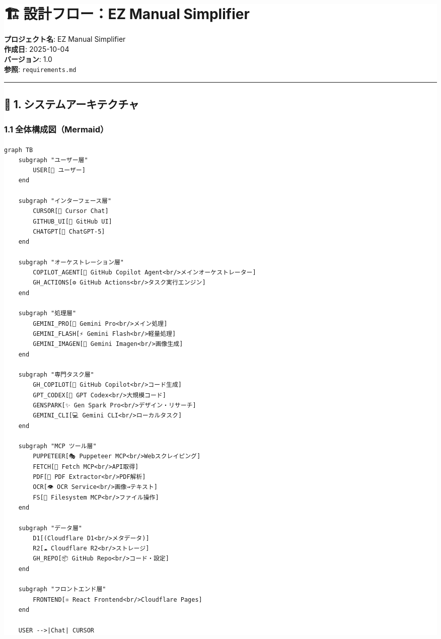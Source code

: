 # 🏗️ 設計フロー：EZ Manual Simplifier

**プロジェクト名**: EZ Manual Simplifier  
**作成日**: 2025-10-04  
**バージョン**: 1.0  
**参照**: `requirements.md`

---

## 📐 1. システムアーキテクチャ

### 1.1 全体構成図（Mermaid）

```mermaid
graph TB
    subgraph "ユーザー層"
        USER[👤 ユーザー]
    end
    
    subgraph "インターフェース層"
        CURSOR[💬 Cursor Chat]
        GITHUB_UI[🐙 GitHub UI]
        CHATGPT[🤖 ChatGPT-5]
    end
    
    subgraph "オーケストレーション層"
        COPILOT_AGENT[🤖 GitHub Copilot Agent<br/>メインオーケストレーター]
        GH_ACTIONS[⚙️ GitHub Actions<br/>タスク実行エンジン]
    end
    
    subgraph "処理層"
        GEMINI_PRO[💎 Gemini Pro<br/>メイン処理]
        GEMINI_FLASH[⚡ Gemini Flash<br/>軽量処理]
        GEMINI_IMAGEN[🎨 Gemini Imagen<br/>画像生成]
    end
    
    subgraph "専門タスク層"
        GH_COPILOT[🔧 GitHub Copilot<br/>コード生成]
        GPT_CODEX[📝 GPT Codex<br/>大規模コード]
        GENSPARK[✨ Gen Spark Pro<br/>デザイン・リサーチ]
        GEMINI_CLI[💻 Gemini CLI<br/>ローカルタスク]
    end
    
    subgraph "MCP ツール層"
        PUPPETEER[🎭 Puppeteer MCP<br/>Webスクレイピング]
        FETCH[📡 Fetch MCP<br/>API取得]
        PDF[📄 PDF Extractor<br/>PDF解析]
        OCR[👁️ OCR Service<br/>画像→テキスト]
        FS[📁 Filesystem MCP<br/>ファイル操作]
    end
    
    subgraph "データ層"
        D1[(Cloudflare D1<br/>メタデータ)]
        R2[☁️ Cloudflare R2<br/>ストレージ]
        GH_REPO[📦 GitHub Repo<br/>コード・設定]
    end
    
    subgraph "フロントエンド層"
        FRONTEND[⚛️ React Frontend<br/>Cloudflare Pages]
    end
    
    USER -->|Chat| CURSOR
```